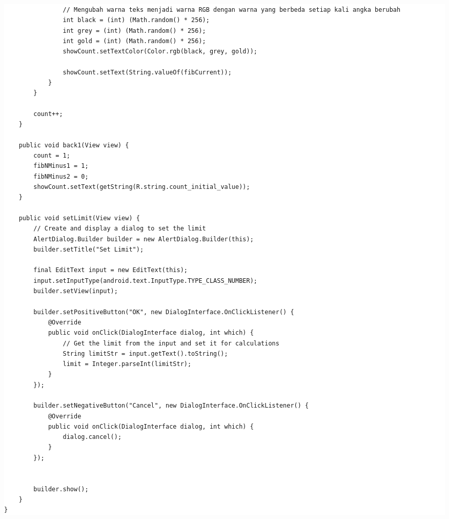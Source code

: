 ```
                // Mengubah warna teks menjadi warna RGB dengan warna yang berbeda setiap kali angka berubah
                int black = (int) (Math.random() * 256);
                int grey = (int) (Math.random() * 256);
                int gold = (int) (Math.random() * 256);
                showCount.setTextColor(Color.rgb(black, grey, gold));

                showCount.setText(String.valueOf(fibCurrent));
            }
        }

        count++;
    }

    public void back1(View view) {
        count = 1;
        fibNMinus1 = 1;
        fibNMinus2 = 0;
        showCount.setText(getString(R.string.count_initial_value));
    }

    public void setLimit(View view) {
        // Create and display a dialog to set the limit
        AlertDialog.Builder builder = new AlertDialog.Builder(this);
        builder.setTitle("Set Limit");

        final EditText input = new EditText(this);
        input.setInputType(android.text.InputType.TYPE_CLASS_NUMBER);
        builder.setView(input);

        builder.setPositiveButton("OK", new DialogInterface.OnClickListener() {
            @Override
            public void onClick(DialogInterface dialog, int which) {
                // Get the limit from the input and set it for calculations
                String limitStr = input.getText().toString();
                limit = Integer.parseInt(limitStr);
            }
        });

        builder.setNegativeButton("Cancel", new DialogInterface.OnClickListener() {
            @Override
            public void onClick(DialogInterface dialog, int which) {
                dialog.cancel();
            }
        });


        builder.show();
    }
}
```
